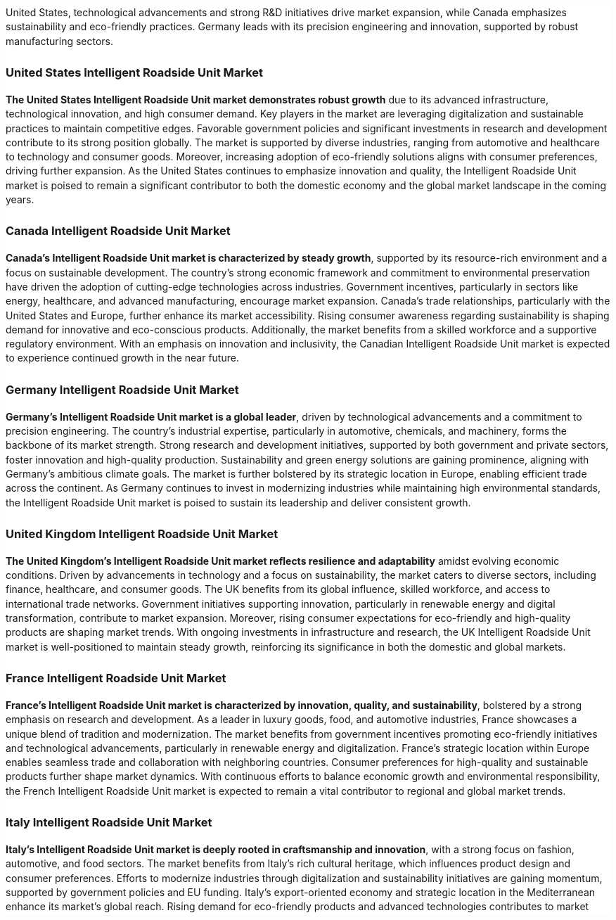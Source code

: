 United States, technological advancements and strong R&amp;D initiatives drive market expansion, while Canada emphasizes sustainability and eco-friendly practices. Germany leads with its precision engineering and innovation, supported by robust manufacturing sectors.</span></em></p></blockquote><h3><strong>United States Intelligent Roadside Unit Market</strong></h3><p><strong>The United States Intelligent Roadside Unit market demonstrates robust growth</strong> due to its advanced infrastructure, technological innovation, and high consumer demand. Key players in the market are leveraging digitalization and sustainable practices to maintain competitive edges. Favorable government policies and significant investments in research and development contribute to its strong position globally. The market is supported by diverse industries, ranging from automotive and healthcare to technology and consumer goods. Moreover, increasing adoption of eco-friendly solutions aligns with consumer preferences, driving further expansion. As the United States continues to emphasize innovation and quality, the Intelligent Roadside Unit market is poised to remain a significant contributor to both the domestic economy and the global market landscape in the coming years.</p><h3><strong>Canada Intelligent Roadside Unit Market</strong></h3><p><strong>Canada&rsquo;s Intelligent Roadside Unit market is characterized by steady growth</strong>, supported by its resource-rich environment and a focus on sustainable development. The country&rsquo;s strong economic framework and commitment to environmental preservation have driven the adoption of cutting-edge technologies across industries. Government incentives, particularly in sectors like energy, healthcare, and advanced manufacturing, encourage market expansion. Canada&rsquo;s trade relationships, particularly with the United States and Europe, further enhance its market accessibility. Rising consumer awareness regarding sustainability is shaping demand for innovative and eco-conscious products. Additionally, the market benefits from a skilled workforce and a supportive regulatory environment. With an emphasis on innovation and inclusivity, the Canadian Intelligent Roadside Unit market is expected to experience continued growth in the near future.</p><h3><strong>Germany Intelligent Roadside Unit Market</strong></h3><p><strong>Germany&rsquo;s Intelligent Roadside Unit market is a global leader</strong>, driven by technological advancements and a commitment to precision engineering. The country&rsquo;s industrial expertise, particularly in automotive, chemicals, and machinery, forms the backbone of its market strength. Strong research and development initiatives, supported by both government and private sectors, foster innovation and high-quality production. Sustainability and green energy solutions are gaining prominence, aligning with Germany&rsquo;s ambitious climate goals. The market is further bolstered by its strategic location in Europe, enabling efficient trade across the continent. As Germany continues to invest in modernizing industries while maintaining high environmental standards, the Intelligent Roadside Unit market is poised to sustain its leadership and deliver consistent growth.</p><h3><strong>United Kingdom Intelligent Roadside Unit Market</strong></h3><p><strong>The United Kingdom&rsquo;s Intelligent Roadside Unit market reflects resilience and adaptability</strong> amidst evolving economic conditions. Driven by advancements in technology and a focus on sustainability, the market caters to diverse sectors, including finance, healthcare, and consumer goods. The UK benefits from its global influence, skilled workforce, and access to international trade networks. Government initiatives supporting innovation, particularly in renewable energy and digital transformation, contribute to market expansion. Moreover, rising consumer expectations for eco-friendly and high-quality products are shaping market trends. With ongoing investments in infrastructure and research, the UK Intelligent Roadside Unit market is well-positioned to maintain steady growth, reinforcing its significance in both the domestic and global markets.</p><h3><strong>France Intelligent Roadside Unit Market</strong></h3><p><strong>France&rsquo;s Intelligent Roadside Unit market is characterized by innovation, quality, and sustainability</strong>, bolstered by a strong emphasis on research and development. As a leader in luxury goods, food, and automotive industries, France showcases a unique blend of tradition and modernization. The market benefits from government incentives promoting eco-friendly initiatives and technological advancements, particularly in renewable energy and digitalization. France&rsquo;s strategic location within Europe enables seamless trade and collaboration with neighboring countries. Consumer preferences for high-quality and sustainable products further shape market dynamics. With continuous efforts to balance economic growth and environmental responsibility, the French Intelligent Roadside Unit market is expected to remain a vital contributor to regional and global market trends.</p><h3><strong>Italy Intelligent Roadside Unit Market</strong></h3><p><strong>Italy&rsquo;s Intelligent Roadside Unit market is deeply rooted in craftsmanship and innovation</strong>, with a strong focus on fashion, automotive, and food sectors. The market benefits from Italy&rsquo;s rich cultural heritage, which influences product design and consumer preferences. Efforts to modernize industries through digitalization and sustainability initiatives are gaining momentum, supported by government policies and EU funding. Italy&rsquo;s export-oriented economy and strategic location in the Mediterranean enhance its market&rsquo;s global reach. Rising demand for eco-friendly products and advanced technologies contributes to market